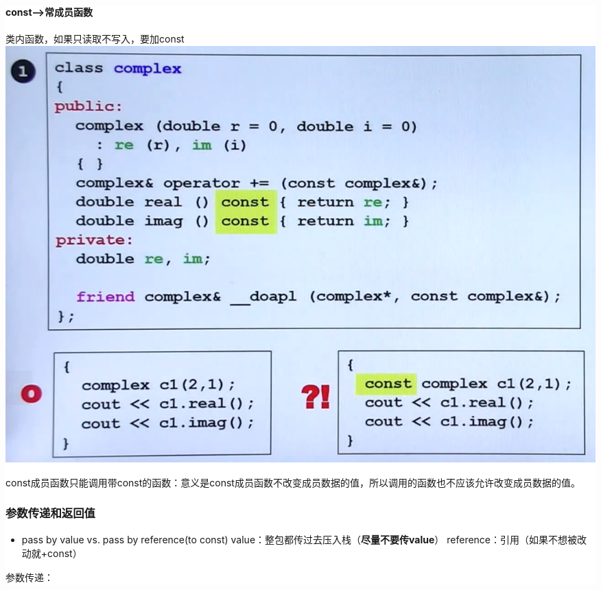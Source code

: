 #### const-->常成员函数
类内函数，如果只读取不写入，要加const
![](images/2023-05-16-22-12-17.png)

const成员函数只能调用带const的函数：意义是const成员函数不改变成员数据的值，所以调用的函数也不应该允许改变成员数据的值。

### 参数传递和返回值
- pass by value vs. pass by reference(to const)
value：整包都传过去压入栈（**尽量不要传value**）
reference：引用（如果不想被改动就+const）


参数传递：